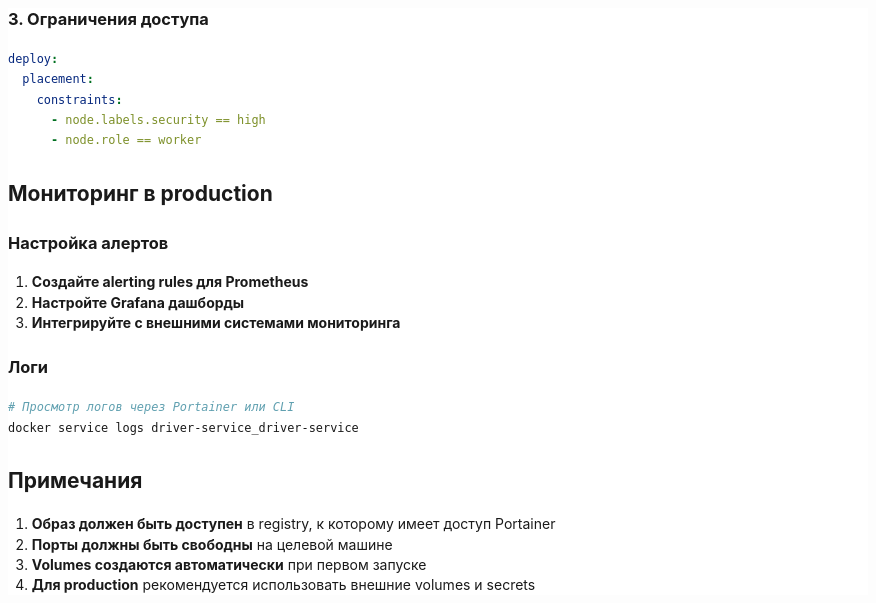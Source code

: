 ### 3. Ограничения доступа

```yaml
deploy:
  placement:
    constraints:
      - node.labels.security == high
      - node.role == worker
```

## Мониторинг в production

### Настройка алертов

1. **Создайте alerting rules для Prometheus**
2. **Настройте Grafana дашборды**
3. **Интегрируйте с внешними системами мониторинга**

### Логи

```bash
# Просмотр логов через Portainer или CLI
docker service logs driver-service_driver-service
```

## Примечания

1. **Образ должен быть доступен** в registry, к которому имеет доступ Portainer
2. **Порты должны быть свободны** на целевой машине
3. **Volumes создаются автоматически** при первом запуске
4. **Для production** рекомендуется использовать внешние volumes и secrets

